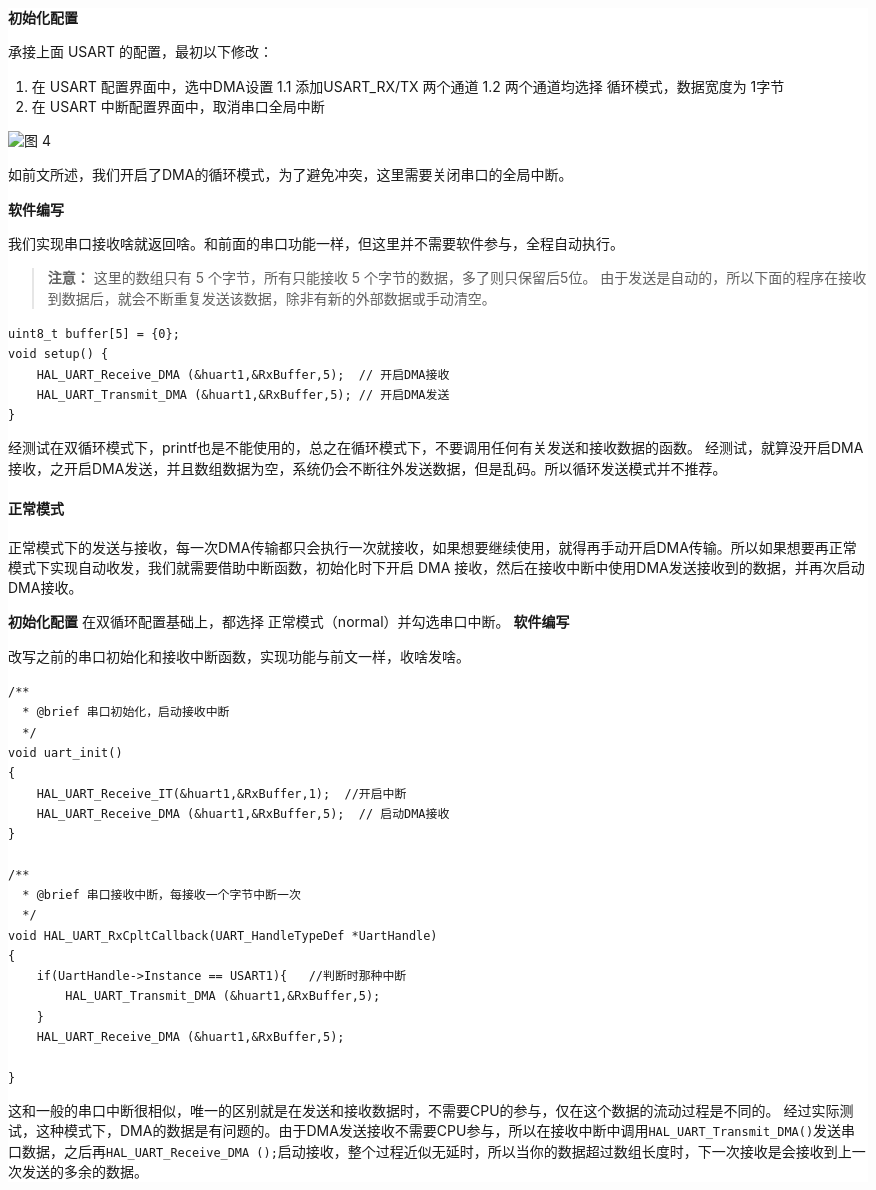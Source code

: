 **初始化配置**

承接上面 USART 的配置，最初以下修改：
1. 在 USART 配置界面中，选中DMA设置
   1.1 添加USART_RX/TX 两个通道
   1.2 两个通道均选择 循环模式，数据宽度为 1字节
2. 在 USART 中断配置界面中，取消串口全局中断

![图 4](https://lonly-hexo-img.oss-cn-shanghai.aliyuncs.com/hexo_images/STM32学习笔记-基于STM32CubeIDE/USART_DMA%E9%85%8D%E7%BD%AE.png)  

如前文所述，我们开启了DMA的循环模式，为了避免冲突，这里需要关闭串口的全局中断。

**软件编写**

我们实现串口接收啥就返回啥。和前面的串口功能一样，但这里并不需要软件参与，全程自动执行。
> **注意：** 这里的数组只有 5 个字节，所有只能接收 5 个字节的数据，多了则只保留后5位。
由于发送是自动的，所以下面的程序在接收到数据后，就会不断重复发送该数据，除非有新的外部数据或手动清空。
```
uint8_t buffer[5] = {0};
void setup() {
    HAL_UART_Receive_DMA (&huart1,&RxBuffer,5);  // 开启DMA接收
    HAL_UART_Transmit_DMA (&huart1,&RxBuffer,5); // 开启DMA发送
}
```
经测试在双循环模式下，printf也是不能使用的，总之在循环模式下，不要调用任何有关发送和接收数据的函数。
经测试，就算没开启DMA接收，之开启DMA发送，并且数组数据为空，系统仍会不断往外发送数据，但是乱码。所以循环发送模式并不推荐。
#### 正常模式

正常模式下的发送与接收，每一次DMA传输都只会执行一次就接收，如果想要继续使用，就得再手动开启DMA传输。所以如果想要再正常模式下实现自动收发，我们就需要借助中断函数，初始化时下开启 DMA 接收，然后在接收中断中使用DMA发送接收到的数据，并再次启动DMA接收。


**初始化配置**
在双循环配置基础上，都选择 正常模式（normal）并勾选串口中断。
**软件编写**

改写之前的串口初始化和接收中断函数，实现功能与前文一样，收啥发啥。
```
/**
  * @brief 串口初始化，启动接收中断
  */
void uart_init()
{
	HAL_UART_Receive_IT(&huart1,&RxBuffer,1);  //开启中断
	HAL_UART_Receive_DMA (&huart1,&RxBuffer,5);  // 启动DMA接收
}

/**
  * @brief 串口接收中断，每接收一个字节中断一次
  */
void HAL_UART_RxCpltCallback(UART_HandleTypeDef *UartHandle)
{
	if(UartHandle->Instance == USART1){   //判断时那种中断
		HAL_UART_Transmit_DMA (&huart1,&RxBuffer,5);
	}
	HAL_UART_Receive_DMA (&huart1,&RxBuffer,5);

}
```
这和一般的串口中断很相似，唯一的区别就是在发送和接收数据时，不需要CPU的参与，仅在这个数据的流动过程是不同的。
经过实际测试，这种模式下，DMA的数据是有问题的。由于DMA发送接收不需要CPU参与，所以在接收中断中调用`HAL_UART_Transmit_DMA()`发送串口数据，之后再`HAL_UART_Receive_DMA ();`启动接收，整个过程近似无延时，所以当你的数据超过数组长度时，下一次接收是会接收到上一次发送的多余的数据。
